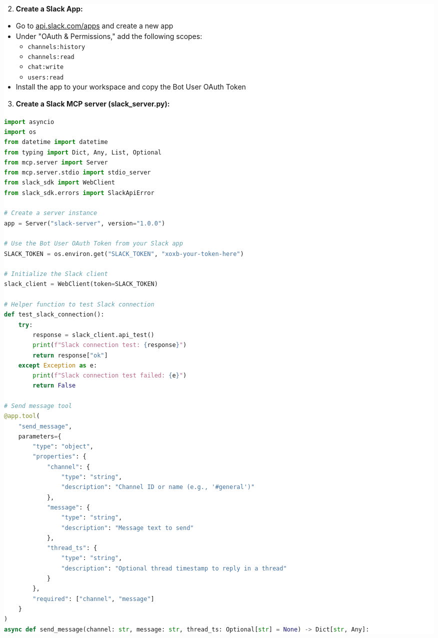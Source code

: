 2. **Create a Slack App:**

- Go to [api.slack.com/apps](https://api.slack.com/apps) and create a new app
- Under "OAuth & Permissions," add the following scopes:
  - `channels:history`
  - `channels:read`
  - `chat:write`
  - `users:read`
- Install the app to your workspace and copy the Bot User OAuth Token

3. **Create a Slack MCP server (slack_server.py):**

```python
import asyncio
import os
from datetime import datetime
from typing import Dict, Any, List, Optional
from mcp.server import Server
from mcp.server.stdio import stdio_server
from slack_sdk import WebClient
from slack_sdk.errors import SlackApiError

# Create a server instance
app = Server("slack-server", version="1.0.0")

# Use the Bot User OAuth Token from your Slack app
SLACK_TOKEN = os.environ.get("SLACK_TOKEN", "xoxb-your-token-here")

# Initialize the Slack client
slack_client = WebClient(token=SLACK_TOKEN)

# Helper function to test Slack connection
def test_slack_connection():
    try:
        response = slack_client.api_test()
        print(f"Slack connection test: {response}")
        return response["ok"]
    except Exception as e:
        print(f"Slack connection test failed: {e}")
        return False

# Send message tool
@app.tool(
    "send_message",
    parameters={
        "type": "object",
        "properties": {
            "channel": {
                "type": "string",
                "description": "Channel ID or name (e.g., '#general')"
            },
            "message": {
                "type": "string",
                "description": "Message text to send"
            },
            "thread_ts": {
                "type": "string",
                "description": "Optional thread timestamp to reply in a thread"
            }
        },
        "required": ["channel", "message"]
    }
)
async def send_message(channel: str, message: str, thread_ts: Optional[str] = None) -> Dict[str, Any]:
```